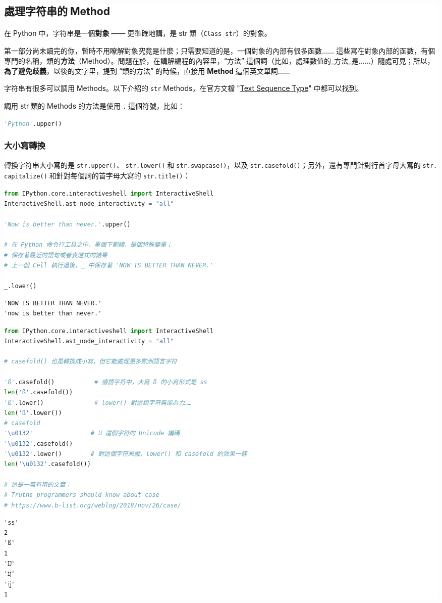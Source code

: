 
## 處理字符串的 Method

在 Python 中，字符串是一個**對象** —— 更準確地講，是 str 類（`Class str`）的對象。

第一部分尚未讀完的你，暫時不用瞭解對象究竟是什麼；只需要知道的是，一個對象的內部有很多函數…… 這些寫在對象內部的函數，有個專門的名稱，類的**方法**（Method）。問題在於，在講解編程的內容里，“方法” 這個詞（比如，處理數值的_方法_是……）隨處可見；所以，**為了避免歧義**，以後的文字里，提到 “類的方法” 的時候，直接用 **Method** 這個英文單詞……

字符串有很多可以調用 Methods。以下介紹的 `str` Methods，在官方文檔 "[Text Sequence Type](https://docs.python.org/3/library/stdtypes.html#text-sequence-type-str)" 中都可以找到。

調用 str 類的 Methods 的方法是使用 `.` 這個符號，比如：
```python
'Python'.upper()
```
### 大小寫轉換

轉換字符串大小寫的是 `str.upper()`、 `str.lower()` 和 `str.swapcase()`，以及 `str.casefold()`；另外，還有專門針對行首字母大寫的 `str.capitalize()` 和針對每個詞的首字母大寫的 `str.title()`：
```python
from IPython.core.interactiveshell import InteractiveShell
InteractiveShell.ast_node_interactivity = "all"

'Now is better than never.'.upper()

# 在 Python 命令行工具之中，單個下劃線，是個特殊變量；
# 保存著最近的語句或者表達式的結果
# 上一個 Cell 執行過後，_ 中保存著 'NOW IS BETTER THAN NEVER.'

_.lower()
```
    'NOW IS BETTER THAN NEVER.'
    'now is better than never.'


```python
from IPython.core.interactiveshell import InteractiveShell
InteractiveShell.ast_node_interactivity = "all"

# casefold() 也是轉換成小寫，但它能處理更多歐洲語言字符

'ß'.casefold()           # 德語字符中，大寫 ß 的小寫形式是 ss
len('ß'.casefold())
'ß'.lower()              # lower() 對這類字符無能為力……
len('ß'.lower())
# casefold 
'\u0132'                # Ĳ 這個字符的 Unicode 編碼
'\u0132'.casefold()
'\u0132'.lower()        # 對這個字符來說，lower() 和 casefold 的效果一樣
len('\u0132'.casefold())

# 這是一篇有用的文章：
# Truths programmers should know about case
# https://www.b-list.org/weblog/2018/nov/26/case/
```
    'ss'
    2
    'ß'
    1
    'Ĳ'
    'ĳ'
    'ĳ'
    1
